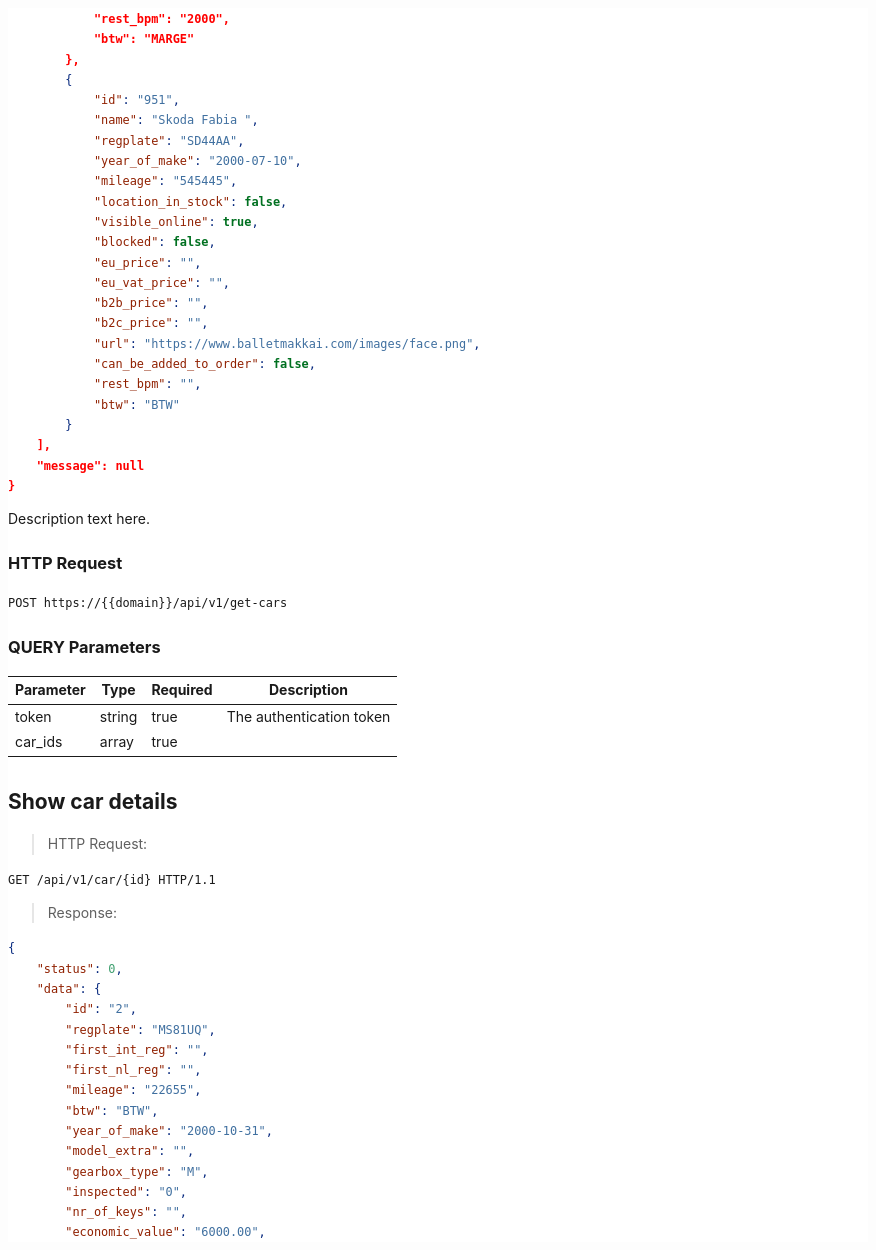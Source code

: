 ```json
            "rest_bpm": "2000",
            "btw": "MARGE"
        },
        {
            "id": "951",
            "name": "Skoda Fabia ",
            "regplate": "SD44AA",
            "year_of_make": "2000-07-10",
            "mileage": "545445",
            "location_in_stock": false,
            "visible_online": true,
            "blocked": false,
            "eu_price": "",
            "eu_vat_price": "",
            "b2b_price": "",
            "b2c_price": "",
            "url": "https://www.balletmakkai.com/images/face.png",
            "can_be_added_to_order": false,
            "rest_bpm": "",
            "btw": "BTW"
        }
    ],
    "message": null
}
```

Description text here.

### HTTP Request

`POST https://{{domain}}/api/v1/get-cars`

### QUERY Parameters

Parameter | Type | Required | Description
--------- | ---- | -------- | -----------
token | string | true | The authentication token 
car_ids | array | true |


## Show car details

> HTTP Request:

```http
GET /api/v1/car/{id} HTTP/1.1
```

> Response:

```json
{
    "status": 0,
    "data": {
        "id": "2",
        "regplate": "MS81UQ",
        "first_int_reg": "",
        "first_nl_reg": "",
        "mileage": "22655",
        "btw": "BTW",
        "year_of_make": "2000-10-31",
        "model_extra": "",
        "gearbox_type": "M",
        "inspected": "0",
        "nr_of_keys": "",
        "economic_value": "6000.00",
```